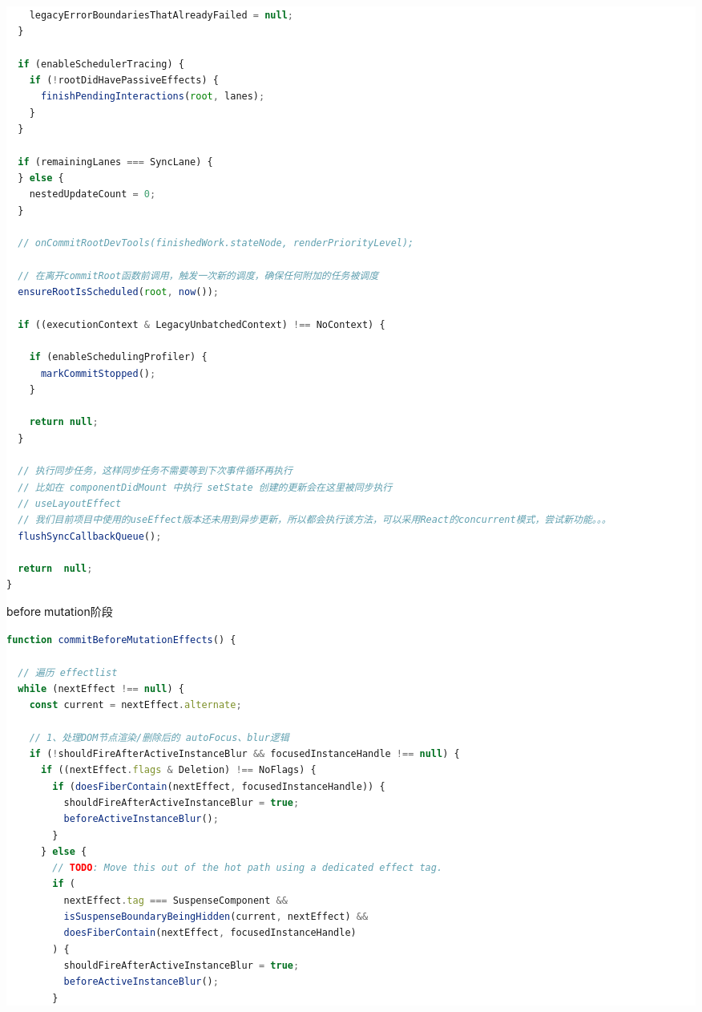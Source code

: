 ```js
    legacyErrorBoundariesThatAlreadyFailed = null;
  }

  if (enableSchedulerTracing) {
    if (!rootDidHavePassiveEffects) {
      finishPendingInteractions(root, lanes);
    }
  }

  if (remainingLanes === SyncLane) {
  } else {
    nestedUpdateCount = 0;
  }

  // onCommitRootDevTools(finishedWork.stateNode, renderPriorityLevel);

  // 在离开commitRoot函数前调用，触发一次新的调度，确保任何附加的任务被调度
  ensureRootIsScheduled(root, now());

  if ((executionContext & LegacyUnbatchedContext) !== NoContext) {

    if (enableSchedulingProfiler) {
      markCommitStopped();
    }

    return null;
  }

  // 执行同步任务，这样同步任务不需要等到下次事件循环再执行
  // 比如在 componentDidMount 中执行 setState 创建的更新会在这里被同步执行
  // useLayoutEffect  
  // 我们目前项目中使用的useEffect版本还未用到异步更新，所以都会执行该方法，可以采用React的concurrent模式，尝试新功能。。。
  flushSyncCallbackQueue();

  return  null;
}
```

before mutation阶段

```js
function commitBeforeMutationEffects() {

  // 遍历 effectlist
  while (nextEffect !== null) {
    const current = nextEffect.alternate;

    // 1、处理DOM节点渲染/删除后的 autoFocus、blur逻辑
    if (!shouldFireAfterActiveInstanceBlur && focusedInstanceHandle !== null) {
      if ((nextEffect.flags & Deletion) !== NoFlags) {
        if (doesFiberContain(nextEffect, focusedInstanceHandle)) {
          shouldFireAfterActiveInstanceBlur = true;
          beforeActiveInstanceBlur();
        }
      } else {
        // TODO: Move this out of the hot path using a dedicated effect tag.
        if (
          nextEffect.tag === SuspenseComponent &&
          isSuspenseBoundaryBeingHidden(current, nextEffect) &&
          doesFiberContain(nextEffect, focusedInstanceHandle)
        ) {
          shouldFireAfterActiveInstanceBlur = true;
          beforeActiveInstanceBlur();
        }
```